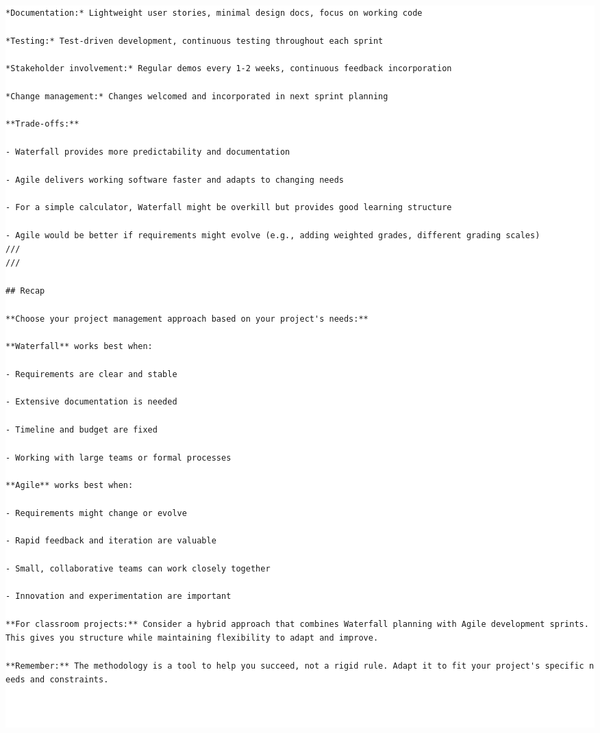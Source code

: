 ```kroki-mermaid
*Documentation:* Lightweight user stories, minimal design docs, focus on working code

*Testing:* Test-driven development, continuous testing throughout each sprint

*Stakeholder involvement:* Regular demos every 1-2 weeks, continuous feedback incorporation

*Change management:* Changes welcomed and incorporated in next sprint planning

**Trade-offs:**

- Waterfall provides more predictability and documentation

- Agile delivers working software faster and adapts to changing needs

- For a simple calculator, Waterfall might be overkill but provides good learning structure

- Agile would be better if requirements might evolve (e.g., adding weighted grades, different grading scales)
///
///

## Recap

**Choose your project management approach based on your project's needs:**

**Waterfall** works best when:

- Requirements are clear and stable

- Extensive documentation is needed  

- Timeline and budget are fixed

- Working with large teams or formal processes

**Agile** works best when:

- Requirements might change or evolve

- Rapid feedback and iteration are valuable

- Small, collaborative teams can work closely together

- Innovation and experimentation are important

**For classroom projects:** Consider a hybrid approach that combines Waterfall planning with Agile development sprints. This gives you structure while maintaining flexibility to adapt and improve.

**Remember:** The methodology is a tool to help you succeed, not a rigid rule. Adapt it to fit your project's specific needs and constraints.



